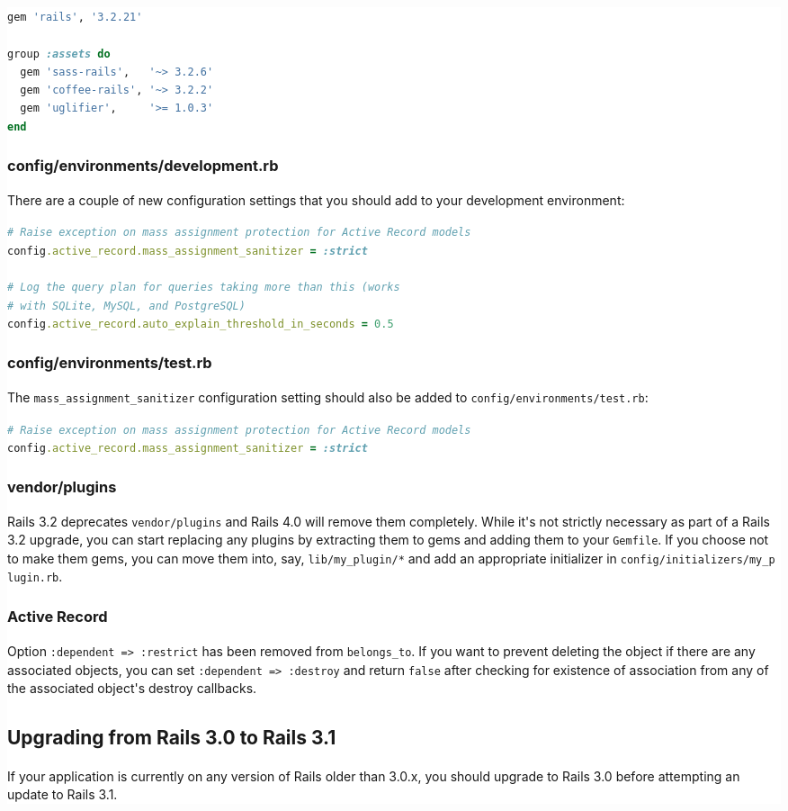 ```ruby
gem 'rails', '3.2.21'

group :assets do
  gem 'sass-rails',   '~> 3.2.6'
  gem 'coffee-rails', '~> 3.2.2'
  gem 'uglifier',     '>= 1.0.3'
end
```

### config/environments/development.rb

There are a couple of new configuration settings that you should add to your development environment:

```ruby
# Raise exception on mass assignment protection for Active Record models
config.active_record.mass_assignment_sanitizer = :strict

# Log the query plan for queries taking more than this (works
# with SQLite, MySQL, and PostgreSQL)
config.active_record.auto_explain_threshold_in_seconds = 0.5
```

### config/environments/test.rb

The `mass_assignment_sanitizer` configuration setting should also be added to `config/environments/test.rb`:

```ruby
# Raise exception on mass assignment protection for Active Record models
config.active_record.mass_assignment_sanitizer = :strict
```

### vendor/plugins

Rails 3.2 deprecates `vendor/plugins` and Rails 4.0 will remove them completely. While it's not strictly necessary as part of a Rails 3.2 upgrade, you can start replacing any plugins by extracting them to gems and adding them to your `Gemfile`. If you choose not to make them gems, you can move them into, say, `lib/my_plugin/*` and add an appropriate initializer in `config/initializers/my_plugin.rb`.

### Active Record

Option `:dependent => :restrict` has been removed from `belongs_to`. If you want to prevent deleting the object if there are any associated objects, you can set `:dependent => :destroy` and return `false` after checking for existence of association from any of the associated object's destroy callbacks.

Upgrading from Rails 3.0 to Rails 3.1
-------------------------------------

If your application is currently on any version of Rails older than 3.0.x, you should upgrade to Rails 3.0 before attempting an update to Rails 3.1.
